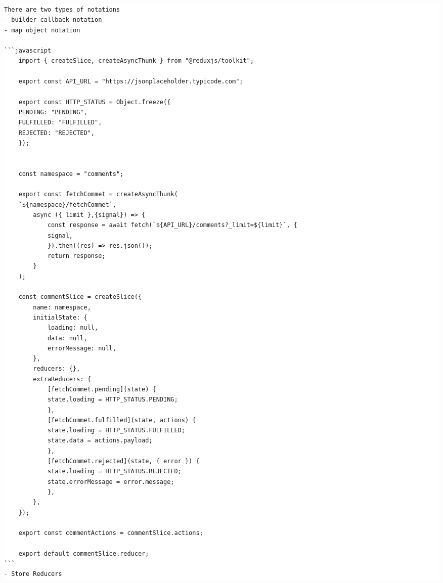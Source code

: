     There are two types of notations
    - builder callback notation
    - map object notation

    ```javascript 
        import { createSlice, createAsyncThunk } from "@reduxjs/toolkit";

        export const API_URL = "https://jsonplaceholder.typicode.com";

        export const HTTP_STATUS = Object.freeze({
        PENDING: "PENDING",
        FULFILLED: "FULFILLED",
        REJECTED: "REJECTED",
        });


        const namespace = "comments";

        export const fetchCommet = createAsyncThunk(
        `${namespace}/fetchCommet`,
            async ({ limit },{signal}) => {
                const response = await fetch(`${API_URL}/comments?_limit=${limit}`, {
                signal,
                }).then((res) => res.json());
                return response;
            }
        );

        const commentSlice = createSlice({
            name: namespace,
            initialState: {
                loading: null,
                data: null,
                errorMessage: null,
            },
            reducers: {},
            extraReducers: {
                [fetchCommet.pending](state) {
                state.loading = HTTP_STATUS.PENDING;
                },
                [fetchCommet.fulfilled](state, actions) {
                state.loading = HTTP_STATUS.FULFILLED;
                state.data = actions.payload;
                },
                [fetchCommet.rejected](state, { error }) {
                state.loading = HTTP_STATUS.REJECTED;
                state.errorMessage = error.message;
                },
            },
        });

        export const commentActions = commentSlice.actions;

        export default commentSlice.reducer;
    ```
    - Store Reducers
